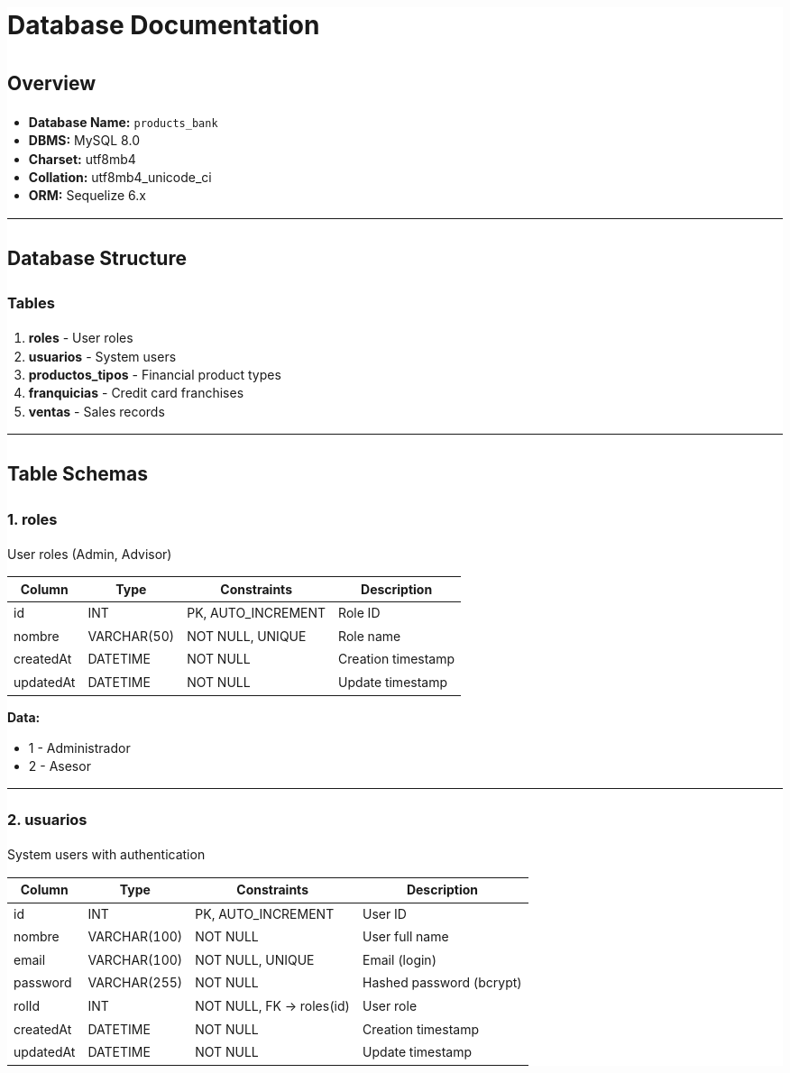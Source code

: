 # Database Documentation

## Overview

- **Database Name:** `products_bank`
- **DBMS:** MySQL 8.0
- **Charset:** utf8mb4
- **Collation:** utf8mb4_unicode_ci
- **ORM:** Sequelize 6.x

---

## Database Structure

### Tables

1. **roles** - User roles
2. **usuarios** - System users
3. **productos_tipos** - Financial product types
4. **franquicias** - Credit card franchises
5. **ventas** - Sales records

---

## Table Schemas

### 1. roles

User roles (Admin, Advisor)

| Column | Type | Constraints | Description |
|--------|------|-------------|-------------|
| id | INT | PK, AUTO_INCREMENT | Role ID |
| nombre | VARCHAR(50) | NOT NULL, UNIQUE | Role name |
| createdAt | DATETIME | NOT NULL | Creation timestamp |
| updatedAt | DATETIME | NOT NULL | Update timestamp |

**Data:**
- 1 - Administrador
- 2 - Asesor

---

### 2. usuarios

System users with authentication

| Column | Type | Constraints | Description |
|--------|------|-------------|-------------|
| id | INT | PK, AUTO_INCREMENT | User ID |
| nombre | VARCHAR(100) | NOT NULL | User full name |
| email | VARCHAR(100) | NOT NULL, UNIQUE | Email (login) |
| password | VARCHAR(255) | NOT NULL | Hashed password (bcrypt) |
| rolId | INT | NOT NULL, FK → roles(id) | User role |
| createdAt | DATETIME | NOT NULL | Creation timestamp |
| updatedAt | DATETIME | NOT NULL | Update timestamp |